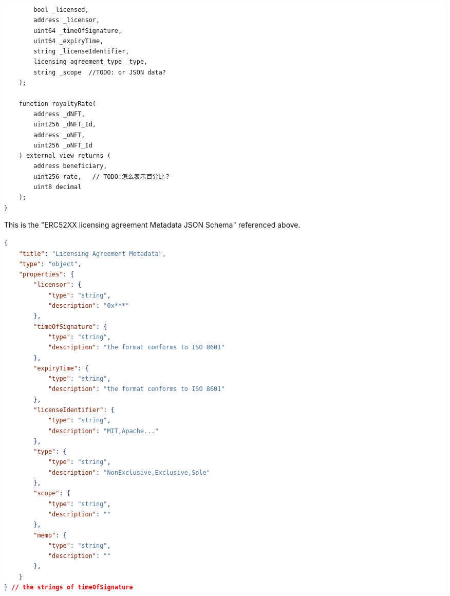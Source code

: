 ```solidity
        bool _licensed,
        address _licensor,
        uint64 _timeOfSignature,
        uint64 _expiryTime,
        string _licenseIdentifier,
        licensing_agreement_type _type,
        string _scope  //TODO: or JSON data?
    );
    
    function royaltyRate(
        address _dNFT,
        uint256 _dNFT_Id,
        address _oNFT,
        uint256 _oNFT_Id
    ) external view returns (
        address beneficiary, 
        uint256 rate,   // TODO:怎么表示百分比？
        uint8 decimal
    );
}
```

This is the "ERC52XX licensing agreement Metadata JSON Schema" referenced above.

```json
{
    "title": "Licensing Agreement Metadata",
    "type": "object",
    "properties": {
        "licensor": {
            "type": "string",
            "description": "0x***"
        },
        "timeOfSignature": {
            "type": "string",
            "description": "the format conforms to ISO 8601"
        },
        "expiryTime": {
            "type": "string",
            "description": "the format conforms to ISO 8601"
        },
        "licenseIdentifier": {
            "type": "string",
            "description": "MIT,Apache..."
        },
        "type": {
            "type": "string",
            "description": "NonExclusive,Exclusive,Sole"
        },
        "scope": {
            "type": "string",
            "description": ""
        },
        "memo": {
            "type": "string",
            "description": ""
        },
    }
} // the strings of timeOfSignature
```
